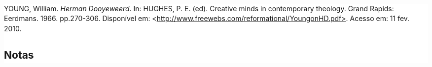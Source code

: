 YOUNG, William. _Herman Dooyeweerd_. In: HUGHES, P. E. (ed). Creative minds in contemporary theology. Grand Rapids: Eerdmans. 1966. pp.270-306. Disponível em: &lt;http://www.freewebs.com/reformational/YoungonHD.pdf>. Acesso em: 11 fev. 2010.



## Notas

[^1]:
    Vollenhoven publicou sua tese de doutorado, _A Filosofia Matemática de um Ponto de Vista Teísta_ (_De wijsbegeerte der wiskunde van teïstich standpunt_), na mesma época em que os filósofos Bertrand Russel e Alfred North Whitehead apresentaram a obra _Principia Mathematica_, cuja argumentação apresentava a natureza da lógica matemática e sua neutralidade com relação a crenças religiosas (BRILL, 2005, p.8), tese oposta a de Vollenhoven.

[^2]:
    Weber cita Kuyper diversas vezes em seu artigo _As Seitas Protestantes e o Espírito do Capitalismo_ (1974), mas parece ter considerado apenas alguns aspectos de sua obra teológica em detrimento da filosófica.

[^3]:
    Prinsterer publicou em 1847 a obra _Descrença e Revolução_ (PRINSTERER, 2000), em que defendeu a tese de que a abolição do cristianismo da vida pública poderia apenas levar o país a uma violenta revolução. Isto ocorreu um ano antes do lançamento da primeira edição de _O Manifesto Comunista_ (1848) de Marx e Engels, cujo objetivo era o de chamar o proletariado à revolução socialista. Em sua obra mais conhecida, _A Ética Protestante e o “Espírito” do Capitalismo_, Max Weber lança mão de obras de Prinsterer (_Handerboek der Geschiedenis van het Vanderland; La Hollande et l’influence de Calvin; Le Parti antirévolutionnaire et confessionnel dans l’église de Pays-Bas_) incluindo-as prioritariamente entre os clássicos da historiografia neerlandesa (WEBER, 2004, p.202, 264, 269).

[^4]:
    A consideração, por exemplo, da existência ou não de Deus bem como sua relação, ou não, com o ser humano pode fundamentar perspectivas filosóficas e científicas totalmente distintas (DE RAADT, 202).

[^5]:
    Método semelhante foi utilizado por Kant em sua obra _Crítica da Razão Pura_, com o intuito de compreender as condições que possibilitam o conhecimento teórico.

[^6]:
    Cf. Gênesis 1,1.

[^7]:
    Primeiramente Dooyeweerd utilizou o termo Lado-do-Sujeito, _subject-side_, mas reconheceu numa fase mais madura de seu pensamento que o termo Lado Factual seria mais apropriado para evitar possíveis ambiguidades, conforme explica o responsável pela tradução de várias obras do autor para o inglês Danie Strauss (DOOYEWEERD, 2006, p. 96-7, nota 2). Há também autores que utilizam o termo Lado-da-Entidade (BASDEN, 2007).

[^8]:
    Para uma discussão mais profunda acerca do tempo conferir (DOOYEWEERD, 2006, p.29-33).

[^9]:
    Outros filósofos sugeriram diferentes aspectos que poderiam compor e enriquecer os já oferecidos (DE RAADT, 2000; 2002).

[^10]:
    Igualmente, Strauss afirma que “seres humanos não podem ser totalmente caracterizados meramente em termos de um aspecto da realidade. Tal ideia é encontrada em afirmações de que o ser humano é um ser _moral-racional_, um ser _social_, um ser econômico (_homo economicus_), um ser simbólico (_homo symbolicus_), e assim por diante. Seres humanos funcionam em todos estes aspectos sem serem completamente absorvidos por apenas um deles. Além disso, cada ser humano, individualmente, pode assumir uma multiplicidade de papéis sociais dentro de uma sociedade diferenciada sem, contudo, ser esgotado por nenhum destes papéis sociais” (STRAUSS, 2009b, p.127, nota 22, _tradução nossa_).
